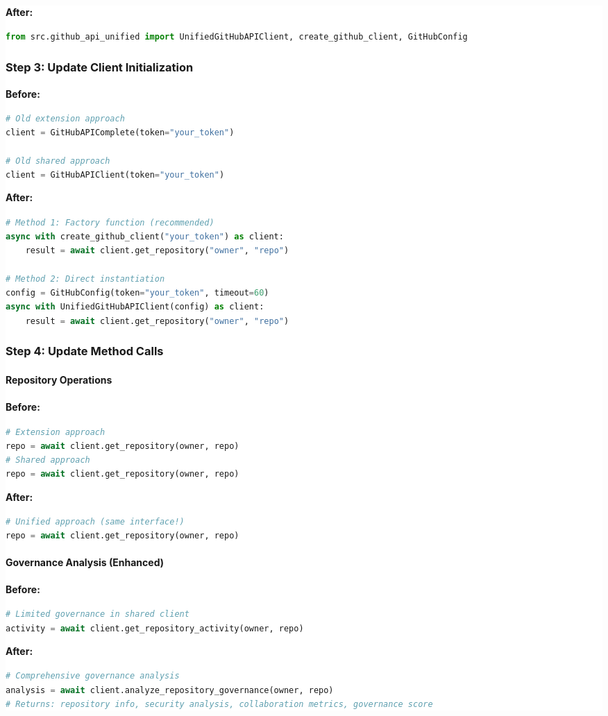 **After:**
```python
from src.github_api_unified import UnifiedGitHubAPIClient, create_github_client, GitHubConfig
```

### Step 3: Update Client Initialization
**Before:**
```python
# Old extension approach
client = GitHubAPIComplete(token="your_token")

# Old shared approach  
client = GitHubAPIClient(token="your_token")
```

**After:**
```python
# Method 1: Factory function (recommended)
async with create_github_client("your_token") as client:
    result = await client.get_repository("owner", "repo")

# Method 2: Direct instantiation
config = GitHubConfig(token="your_token", timeout=60)
async with UnifiedGitHubAPIClient(config) as client:
    result = await client.get_repository("owner", "repo")
```

### Step 4: Update Method Calls

#### Repository Operations
**Before:**
```python
# Extension approach
repo = await client.get_repository(owner, repo)
# Shared approach  
repo = await client.get_repository(owner, repo)
```

**After:**
```python
# Unified approach (same interface!)
repo = await client.get_repository(owner, repo)
```

#### Governance Analysis (Enhanced)
**Before:**
```python
# Limited governance in shared client
activity = await client.get_repository_activity(owner, repo)
```

**After:**
```python
# Comprehensive governance analysis
analysis = await client.analyze_repository_governance(owner, repo)
# Returns: repository info, security analysis, collaboration metrics, governance score
```
